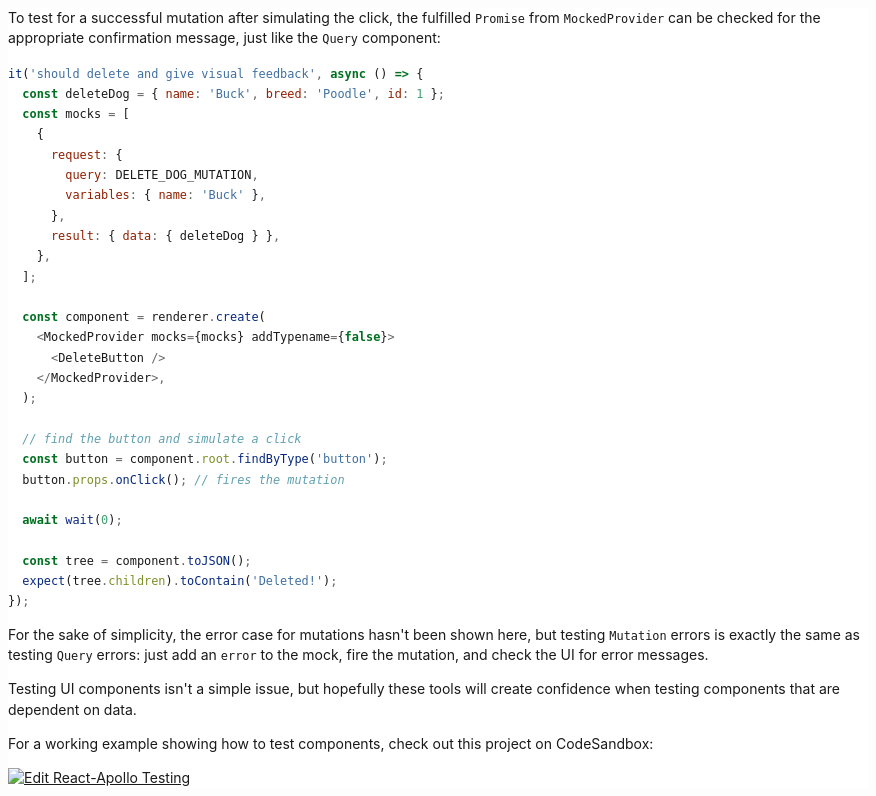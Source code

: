 To test for a successful mutation after simulating the click, the fulfilled `Promise` from `MockedProvider` can be checked for the appropriate confirmation message, just like the `Query` component:

```js
it('should delete and give visual feedback', async () => {
  const deleteDog = { name: 'Buck', breed: 'Poodle', id: 1 };
  const mocks = [
    {
      request: {
        query: DELETE_DOG_MUTATION,
        variables: { name: 'Buck' },
      },
      result: { data: { deleteDog } },
    },
  ];

  const component = renderer.create(
    <MockedProvider mocks={mocks} addTypename={false}>
      <DeleteButton />
    </MockedProvider>,
  );

  // find the button and simulate a click
  const button = component.root.findByType('button');
  button.props.onClick(); // fires the mutation

  await wait(0);

  const tree = component.toJSON();
  expect(tree.children).toContain('Deleted!');
});
```

For the sake of simplicity, the error case for mutations hasn't been shown here, but testing `Mutation` errors is exactly the same as testing `Query` errors: just add an `error` to the mock, fire the mutation, and check the UI for error messages.

Testing UI components isn't a simple issue, but hopefully these tools will create confidence when testing components that are dependent on data.

For a working example showing how to test components, check out this project on CodeSandbox:

[![Edit React-Apollo Testing](https://codesandbox.io/static/img/play-codesandbox.svg)](https://codesandbox.io/s/40k7j708n4)


